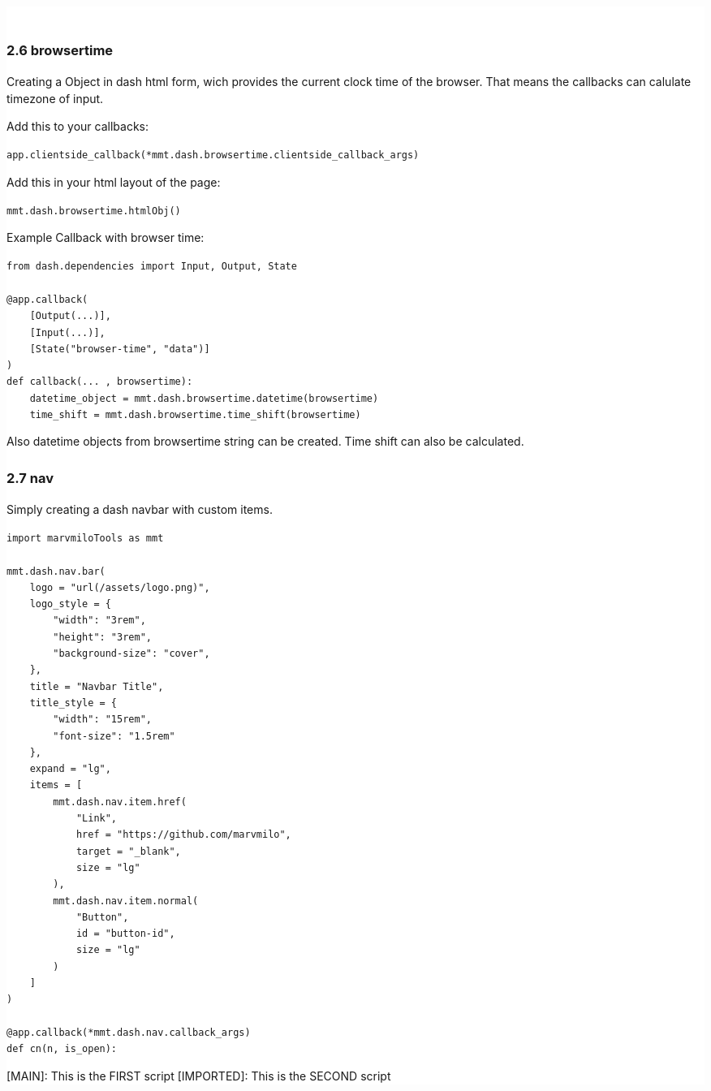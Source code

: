 &nbsp;
### 2.6 browsertime
Creating a Object in dash html form, wich provides the current clock time of the browser. That means the callbacks can calulate timezone of input.

Add this to your callbacks:
```
app.clientside_callback(*mmt.dash.browsertime.clientside_callback_args)
```

Add this in your html layout of the page: 
```
mmt.dash.browsertime.htmlObj()
```
Example Callback with browser time:
```
from dash.dependencies import Input, Output, State

@app.callback(
    [Output(...)],
    [Input(...)],
    [State("browser-time", "data")]
)
def callback(... , browsertime):
    datetime_object = mmt.dash.browsertime.datetime(browsertime)
    time_shift = mmt.dash.browsertime.time_shift(browsertime)
```
Also datetime objects from browsertime string can be created. Time shift can also be calculated.
&nbsp;
### 2.7 nav
Simply creating a dash navbar with custom items.
```
import marvmiloTools as mmt

mmt.dash.nav.bar(
    logo = "url(/assets/logo.png)",
    logo_style = {
        "width": "3rem", 
        "height": "3rem",
        "background-size": "cover",
    },
    title = "Navbar Title",
    title_style = {
        "width": "15rem",
        "font-size": "1.5rem"
    }, 
    expand = "lg",
    items = [
        mmt.dash.nav.item.href(
            "Link",
            href = "https://github.com/marvmilo",
            target = "_blank",
            size = "lg"
        ),
        mmt.dash.nav.item.normal(
            "Button",
            id = "button-id",
            size = "lg"
        )
    ]
)

@app.callback(*mmt.dash.nav.callback_args)
def cn(n, is_open):
```

[MAIN]: This is the FIRST script
[IMPORTED]: This is the SECOND script
